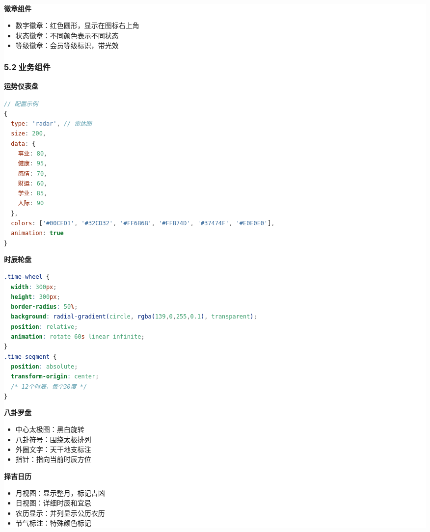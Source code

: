**徽章组件**
- 数字徽章：红色圆形，显示在图标右上角
- 状态徽章：不同颜色表示不同状态
- 等级徽章：会员等级标识，带光效

### 5.2 业务组件

**运势仪表盘**
```javascript
// 配置示例
{
  type: 'radar', // 雷达图
  size: 200,
  data: {
    事业: 80,
    健康: 95,
    感情: 70,
    财运: 60,
    学业: 85,
    人际: 90
  },
  colors: ['#00CED1', '#32CD32', '#FF6B6B', '#FFB74D', '#37474F', '#E0E0E0'],
  animation: true
}
```

**时辰轮盘**
```css
.time-wheel {
  width: 300px;
  height: 300px;
  border-radius: 50%;
  background: radial-gradient(circle, rgba(139,0,255,0.1), transparent);
  position: relative;
  animation: rotate 60s linear infinite;
}
.time-segment {
  position: absolute;
  transform-origin: center;
  /* 12个时辰，每个30度 */
}
```

**八卦罗盘**
- 中心太极图：黑白旋转
- 八卦符号：围绕太极排列
- 外圈文字：天干地支标注
- 指针：指向当前时辰方位

**择吉日历**
- 月视图：显示整月，标记吉凶
- 日视图：详细时辰和宜忌
- 农历显示：并列显示公历农历
- 节气标注：特殊颜色标记
